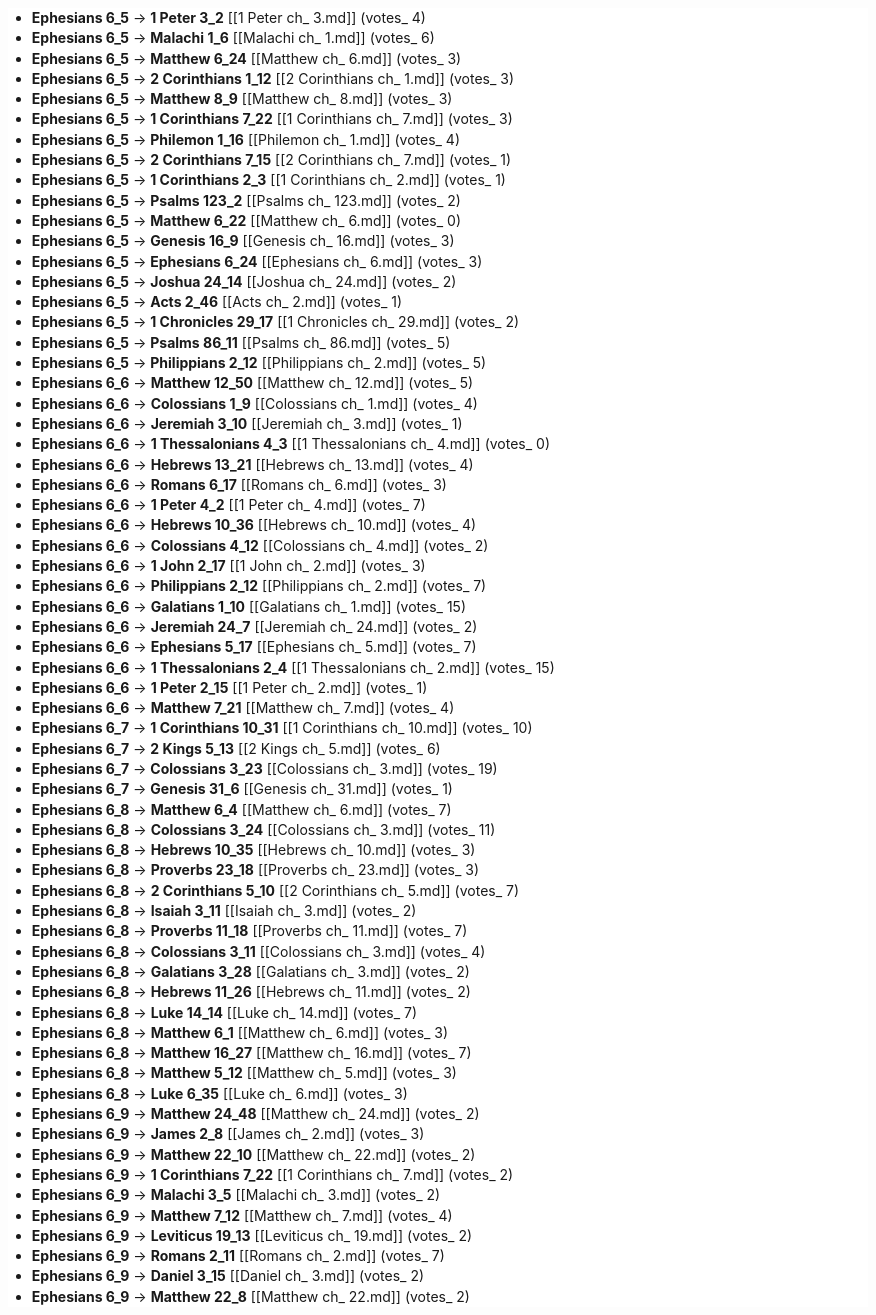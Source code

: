 - **Ephesians 6_5** → **1 Peter 3_2** [[1 Peter ch_ 3.md]] (votes_ 4)
- **Ephesians 6_5** → **Malachi 1_6** [[Malachi ch_ 1.md]] (votes_ 6)
- **Ephesians 6_5** → **Matthew 6_24** [[Matthew ch_ 6.md]] (votes_ 3)
- **Ephesians 6_5** → **2 Corinthians 1_12** [[2 Corinthians ch_ 1.md]] (votes_ 3)
- **Ephesians 6_5** → **Matthew 8_9** [[Matthew ch_ 8.md]] (votes_ 3)
- **Ephesians 6_5** → **1 Corinthians 7_22** [[1 Corinthians ch_ 7.md]] (votes_ 3)
- **Ephesians 6_5** → **Philemon 1_16** [[Philemon ch_ 1.md]] (votes_ 4)
- **Ephesians 6_5** → **2 Corinthians 7_15** [[2 Corinthians ch_ 7.md]] (votes_ 1)
- **Ephesians 6_5** → **1 Corinthians 2_3** [[1 Corinthians ch_ 2.md]] (votes_ 1)
- **Ephesians 6_5** → **Psalms 123_2** [[Psalms ch_ 123.md]] (votes_ 2)
- **Ephesians 6_5** → **Matthew 6_22** [[Matthew ch_ 6.md]] (votes_ 0)
- **Ephesians 6_5** → **Genesis 16_9** [[Genesis ch_ 16.md]] (votes_ 3)
- **Ephesians 6_5** → **Ephesians 6_24** [[Ephesians ch_ 6.md]] (votes_ 3)
- **Ephesians 6_5** → **Joshua 24_14** [[Joshua ch_ 24.md]] (votes_ 2)
- **Ephesians 6_5** → **Acts 2_46** [[Acts ch_ 2.md]] (votes_ 1)
- **Ephesians 6_5** → **1 Chronicles 29_17** [[1 Chronicles ch_ 29.md]] (votes_ 2)
- **Ephesians 6_5** → **Psalms 86_11** [[Psalms ch_ 86.md]] (votes_ 5)
- **Ephesians 6_5** → **Philippians 2_12** [[Philippians ch_ 2.md]] (votes_ 5)
- **Ephesians 6_6** → **Matthew 12_50** [[Matthew ch_ 12.md]] (votes_ 5)
- **Ephesians 6_6** → **Colossians 1_9** [[Colossians ch_ 1.md]] (votes_ 4)
- **Ephesians 6_6** → **Jeremiah 3_10** [[Jeremiah ch_ 3.md]] (votes_ 1)
- **Ephesians 6_6** → **1 Thessalonians 4_3** [[1 Thessalonians ch_ 4.md]] (votes_ 0)
- **Ephesians 6_6** → **Hebrews 13_21** [[Hebrews ch_ 13.md]] (votes_ 4)
- **Ephesians 6_6** → **Romans 6_17** [[Romans ch_ 6.md]] (votes_ 3)
- **Ephesians 6_6** → **1 Peter 4_2** [[1 Peter ch_ 4.md]] (votes_ 7)
- **Ephesians 6_6** → **Hebrews 10_36** [[Hebrews ch_ 10.md]] (votes_ 4)
- **Ephesians 6_6** → **Colossians 4_12** [[Colossians ch_ 4.md]] (votes_ 2)
- **Ephesians 6_6** → **1 John 2_17** [[1 John ch_ 2.md]] (votes_ 3)
- **Ephesians 6_6** → **Philippians 2_12** [[Philippians ch_ 2.md]] (votes_ 7)
- **Ephesians 6_6** → **Galatians 1_10** [[Galatians ch_ 1.md]] (votes_ 15)
- **Ephesians 6_6** → **Jeremiah 24_7** [[Jeremiah ch_ 24.md]] (votes_ 2)
- **Ephesians 6_6** → **Ephesians 5_17** [[Ephesians ch_ 5.md]] (votes_ 7)
- **Ephesians 6_6** → **1 Thessalonians 2_4** [[1 Thessalonians ch_ 2.md]] (votes_ 15)
- **Ephesians 6_6** → **1 Peter 2_15** [[1 Peter ch_ 2.md]] (votes_ 1)
- **Ephesians 6_6** → **Matthew 7_21** [[Matthew ch_ 7.md]] (votes_ 4)
- **Ephesians 6_7** → **1 Corinthians 10_31** [[1 Corinthians ch_ 10.md]] (votes_ 10)
- **Ephesians 6_7** → **2 Kings 5_13** [[2 Kings ch_ 5.md]] (votes_ 6)
- **Ephesians 6_7** → **Colossians 3_23** [[Colossians ch_ 3.md]] (votes_ 19)
- **Ephesians 6_7** → **Genesis 31_6** [[Genesis ch_ 31.md]] (votes_ 1)
- **Ephesians 6_8** → **Matthew 6_4** [[Matthew ch_ 6.md]] (votes_ 7)
- **Ephesians 6_8** → **Colossians 3_24** [[Colossians ch_ 3.md]] (votes_ 11)
- **Ephesians 6_8** → **Hebrews 10_35** [[Hebrews ch_ 10.md]] (votes_ 3)
- **Ephesians 6_8** → **Proverbs 23_18** [[Proverbs ch_ 23.md]] (votes_ 3)
- **Ephesians 6_8** → **2 Corinthians 5_10** [[2 Corinthians ch_ 5.md]] (votes_ 7)
- **Ephesians 6_8** → **Isaiah 3_11** [[Isaiah ch_ 3.md]] (votes_ 2)
- **Ephesians 6_8** → **Proverbs 11_18** [[Proverbs ch_ 11.md]] (votes_ 7)
- **Ephesians 6_8** → **Colossians 3_11** [[Colossians ch_ 3.md]] (votes_ 4)
- **Ephesians 6_8** → **Galatians 3_28** [[Galatians ch_ 3.md]] (votes_ 2)
- **Ephesians 6_8** → **Hebrews 11_26** [[Hebrews ch_ 11.md]] (votes_ 2)
- **Ephesians 6_8** → **Luke 14_14** [[Luke ch_ 14.md]] (votes_ 7)
- **Ephesians 6_8** → **Matthew 6_1** [[Matthew ch_ 6.md]] (votes_ 3)
- **Ephesians 6_8** → **Matthew 16_27** [[Matthew ch_ 16.md]] (votes_ 7)
- **Ephesians 6_8** → **Matthew 5_12** [[Matthew ch_ 5.md]] (votes_ 3)
- **Ephesians 6_8** → **Luke 6_35** [[Luke ch_ 6.md]] (votes_ 3)
- **Ephesians 6_9** → **Matthew 24_48** [[Matthew ch_ 24.md]] (votes_ 2)
- **Ephesians 6_9** → **James 2_8** [[James ch_ 2.md]] (votes_ 3)
- **Ephesians 6_9** → **Matthew 22_10** [[Matthew ch_ 22.md]] (votes_ 2)
- **Ephesians 6_9** → **1 Corinthians 7_22** [[1 Corinthians ch_ 7.md]] (votes_ 2)
- **Ephesians 6_9** → **Malachi 3_5** [[Malachi ch_ 3.md]] (votes_ 2)
- **Ephesians 6_9** → **Matthew 7_12** [[Matthew ch_ 7.md]] (votes_ 4)
- **Ephesians 6_9** → **Leviticus 19_13** [[Leviticus ch_ 19.md]] (votes_ 2)
- **Ephesians 6_9** → **Romans 2_11** [[Romans ch_ 2.md]] (votes_ 7)
- **Ephesians 6_9** → **Daniel 3_15** [[Daniel ch_ 3.md]] (votes_ 2)
- **Ephesians 6_9** → **Matthew 22_8** [[Matthew ch_ 22.md]] (votes_ 2)